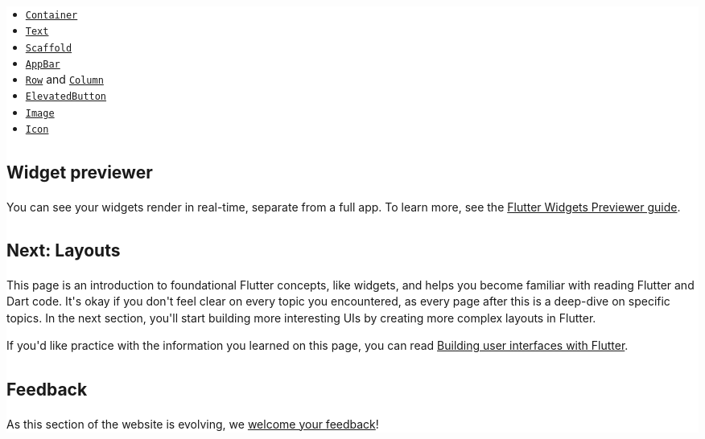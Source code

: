 * [`Container`][]
* [`Text`][]
* [`Scaffold`][]
* [`AppBar`][]
* [`Row`][] and [`Column`][]
* [`ElevatedButton`][]
* [`Image`][]
* [`Icon`][]

## Widget previewer

You can see your widgets render in real-time, separate from
a full app. To learn more, see the
[Flutter Widgets Previewer guide][].

[Flutter Widgets Previewer guide]: /tools/widget-previewer

## Next: Layouts

This page is an introduction to foundational
Flutter concepts, like widgets,
and helps you become familiar with reading
Flutter and Dart code. It's okay if you don't
feel clear on every topic you encountered, as every page after
this is a deep-dive on specific topics.
In the next section, you'll start building more
interesting UIs by creating more complex layouts in Flutter.

If you'd like practice with the
information you learned on this page,
you can read [Building user interfaces with Flutter][].

[Building user interfaces with Flutter]: /ui
[`build`]: {{site.api}}/flutter/widgets/StatelessWidget/build.html
[next page]: /get-started/fundamentals/layout
[Flutter architectural overview]: /resources/architectural-overview
[`StatelessWidget`]: {{site.api}}/flutter/widgets/StatelessWidget-class.html
[`StatefulWidget`]: {{site.api}}/flutter/widgets/StatefulWidget-class.html
[`State`]: {{site.api}}/flutter/widgets/State-class.html
[`setState`]: {{site.api}}/flutter/widgets/State/setState.html
[state management lesson]: /get-started/fundamentals/state-management
[`AppBar`]: {{site.api}}/flutter/material/AppBar-class.html
[`Column`]: {{site.api}}/flutter/widgets/Column-class.html
[`Container`]: {{site.api}}/flutter/widgets/Container-class.html
[`ElevatedButton`]: {{site.api}}/flutter/material/ElevatedButton-class.html
[`Icon`]: {{site.api}}/flutter/widgets/Icon-class.html
[`Image`]: {{site.api}}/flutter/widgets/Image-class.html
[`Row`]: {{site.api}}/flutter/widgets/Row-class.html
[`Scaffold`]: {{site.api}}/flutter/material/Scaffold-class.html
[`Text`]: {{site.api}}/flutter/widgets/Text-class.html

## Feedback

As this section of the website is evolving,
we [welcome your feedback][]!

[welcome your feedback]: https://google.qualtrics.com/jfe/form/SV_6A9KxXR7XmMrNsy?page="widgets"
